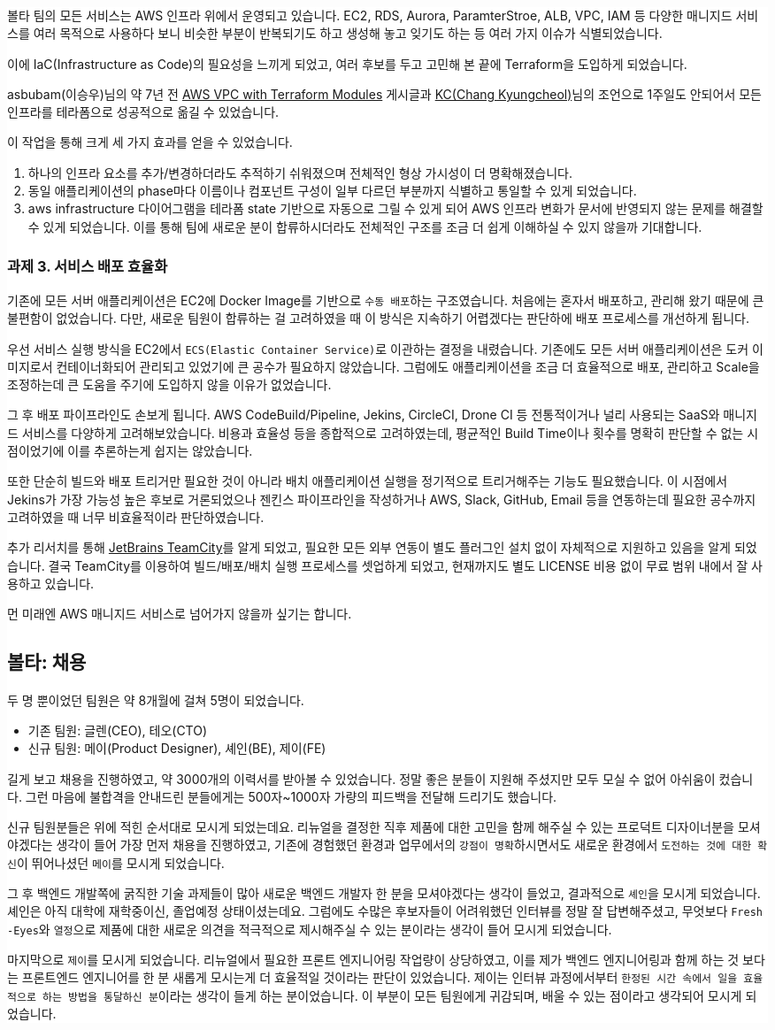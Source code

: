 볼타 팀의 모든 서비스는 AWS 인프라 위에서 운영되고 있습니다. EC2, RDS, Aurora, ParamterStroe, ALB, VPC, IAM 등 다양한 매니지드 서비스를 여러 목적으로 사용하다 보니 비슷한 부분이 반복되기도 하고 생성해 놓고 잊기도 하는 등 여러 가지 이슈가 식별되었습니다.

이에 IaC(Infrastructure as Code)의 필요성을 느끼게 되었고, 여러 후보를 두고 고민해 본 끝에 Terraform을 도입하게 되었습니다.

asbubam(이승우)님의 약 7년 전 [AWS VPC with Terraform Modules](https://blog.2dal.com/2017/10/28/aws-vpc-with-terraform-modules/) 게시글과 [KC(Chang Kyungcheol)](https://blog.cloudacode.com/)님의 조언으로 1주일도 안되어서 모든 인프라를 테라폼으로 성공적으로 옮길 수 있었습니다.

이 작업을 통해 크게 세 가지 효과를 얻을 수 있었습니다.

1. 하나의 인프라 요소를 추가/변경하더라도 추적하기 쉬워졌으며 전체적인 형상 가시성이 더 명확해졌습니다.
2. 동일 애플리케이션의 phase마다 이름이나 컴포넌트 구성이 일부 다르던 부분까지 식별하고 통일할 수 있게 되었습니다.
3. aws infrastructure 다이어그램을 테라폼 state 기반으로 자동으로 그릴 수 있게 되어 AWS 인프라 변화가 문서에 반영되지 않는 문제를 해결할 수 있게 되었습니다. 이를 통해 팀에 새로운 분이 합류하시더라도 전체적인 구조를 조금 더 쉽게 이해하실 수 있지 않을까 기대합니다.

### 과제 3. 서비스 배포 효율화

기존에 모든 서버 애플리케이션은 EC2에 Docker Image를 기반으로 `수동 배포`하는 구조였습니다. 처음에는 혼자서 배포하고, 관리해 왔기 때문에 큰 불편함이 없었습니다. 다만, 새로운 팀원이 합류하는 걸 고려하였을 때 이 방식은 지속하기 어렵겠다는 판단하에 배포 프로세스를 개선하게 됩니다.

우선 서비스 실행 방식을 EC2에서 `ECS(Elastic Container Service)`로 이관하는 결정을 내렸습니다. 기존에도 모든 서버 애플리케이션은 도커 이미지로서 컨테이너화되어 관리되고 있었기에 큰 공수가 필요하지 않았습니다. 그럼에도 애플리케이션을 조금 더 효율적으로 배포, 관리하고 Scale을 조정하는데 큰 도움을 주기에 도입하지 않을 이유가 없었습니다.

그 후 배포 파이프라인도 손보게 됩니다. AWS CodeBuild/Pipeline, Jekins, CircleCI, Drone CI 등 전통적이거나 널리 사용되는 SaaS와 매니지드 서비스를 다양하게 고려해보았습니다. 비용과 효율성 등을 종합적으로 고려하였는데, 평균적인 Build Time이나 횟수를 명확히 판단할 수 없는 시점이었기에 이를 추론하는게 쉽지는 않았습니다.

또한 단순히 빌드와 배포 트리거만 필요한 것이 아니라 배치 애플리케이션 실행을 정기적으로 트리거해주는 기능도 필요했습니다. 이 시점에서 Jekins가 가장 가능성 높은 후보로 거론되었으나 젠킨스 파이프라인을 작성하거나 AWS, Slack, GitHub, Email 등을 연동하는데 필요한 공수까지 고려하였을 때 너무 비효율적이라 판단하였습니다.

추가 리서치를 통해 [JetBrains TeamCity](https://www.jetbrains.com/teamcity/)를 알게 되었고, 필요한 모든 외부 연동이 별도 플러그인 설치 없이 자체적으로 지원하고 있음을 알게 되었습니다. 결국 TeamCity를 이용하여 빌드/배포/배치 실행 프로세스를 셋업하게 되었고, 현재까지도 별도 LICENSE 비용 없이 무료 범위 내에서 잘 사용하고 있습니다.

먼 미래엔 AWS 매니지드 서비스로 넘어가지 않을까 싶기는 합니다.

## 볼타: 채용

두 명 뿐이었던 팀원은 약 8개월에 걸쳐 5명이 되었습니다.

- 기존 팀원: 글렌(CEO), 테오(CTO)
- 신규 팀원: 메이(Product Designer), 셰인(BE), 제이(FE)

길게 보고 채용을 진행하였고, 약 3000개의 이력서를 받아볼 수 있었습니다. 정말 좋은 분들이 지원해 주셨지만 모두 모실 수 없어 아쉬움이 컸습니다. 그런 마음에 불합격을 안내드린 분들에게는 500자~1000자 가량의 피드백을 전달해 드리기도 했습니다.

신규 팀원분들은 위에 적힌 순서대로 모시게 되었는데요. 리뉴얼을 결정한 직후 제품에 대한 고민을 함께 해주실 수 있는 프로덕트 디자이너분을 모셔야겠다는 생각이 들어 가장 먼저 채용을 진행하였고, 기존에 경험했던 환경과 업무에서의 `강점이 명확`하시면서도 새로운 환경에서 `도전하는 것에 대한 확신`이 뛰어나셨던 `메이`를 모시게 되었습니다.

그 후 백엔드 개발쪽에 굵직한 기술 과제들이 많아 새로운 백엔드 개발자 한 분을 모셔야겠다는 생각이 들었고, 결과적으로 `셰인`을 모시게 되었습니다. 셰인은 아직 대학에 재학중이신, 졸업예정 상태이셨는데요. 그럼에도 수많은 후보자들이 어려워했던 인터뷰를 정말 잘 답변해주셨고, 무엇보다 `Fresh-Eyes`와 `열정`으로 제품에 대한 새로운 의견을 적극적으로 제시해주실 수 있는 분이라는 생각이 들어 모시게 되었습니다.

마지막으로 `제이`를 모시게 되었습니다. 리뉴얼에서 필요한 프론트 엔지니어링 작업량이 상당하였고, 이를 제가 백엔드 엔지니어링과 함께 하는 것 보다는 프론트엔드 엔지니어를 한 분 새롭게 모시는게 더 효율적일 것이라는 판단이 있었습니다. 제이는 인터뷰 과정에서부터 `한정된 시간 속에서 일을 효율적으로 하는 방법을 통달하신 분`이라는 생각이 들게 하는 분이었습니다. 이 부분이 모든 팀원에게 귀감되며, 배울 수 있는 점이라고 생각되어 모시게 되었습니다.
